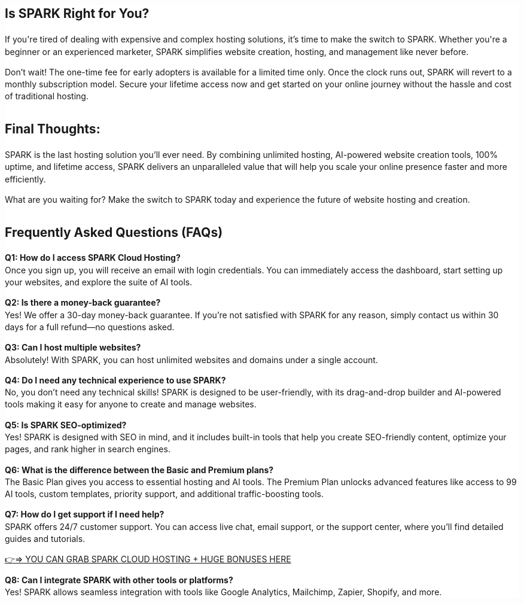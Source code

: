 ## Is SPARK Right for You?

If you're tired of dealing with expensive and complex hosting solutions, it’s time to make the switch to SPARK. Whether you're a beginner or an experienced marketer, SPARK simplifies website creation, hosting, and management like never before.

Don’t wait! The one-time fee for early adopters is available for a limited time only. Once the clock runs out, SPARK will revert to a monthly subscription model. Secure your lifetime access now and get started on your online journey without the hassle and cost of traditional hosting.

## Final Thoughts:

SPARK is the last hosting solution you’ll ever need. By combining unlimited hosting, AI-powered website creation tools, 100% uptime, and lifetime access, SPARK delivers an unparalleled value that will help you scale your online presence faster and more efficiently.

What are you waiting for? Make the switch to SPARK today and experience the future of website hosting and creation.

## Frequently Asked Questions (FAQs)

**Q1: How do I access SPARK Cloud Hosting?**  
Once you sign up, you will receive an email with login credentials. You can immediately access the dashboard, start setting up your websites, and explore the suite of AI tools.

**Q2: Is there a money-back guarantee?**  
Yes! We offer a 30-day money-back guarantee. If you’re not satisfied with SPARK for any reason, simply contact us within 30 days for a full refund—no questions asked.

**Q3: Can I host multiple websites?**  
Absolutely! With SPARK, you can host unlimited websites and domains under a single account.

**Q4: Do I need any technical experience to use SPARK?**  
No, you don’t need any technical skills! SPARK is designed to be user-friendly, with its drag-and-drop builder and AI-powered tools making it easy for anyone to create and manage websites.

**Q5: Is SPARK SEO-optimized?**  
Yes! SPARK is designed with SEO in mind, and it includes built-in tools that help you create SEO-friendly content, optimize your pages, and rank higher in search engines.

**Q6: What is the difference between the Basic and Premium plans?**  
The Basic Plan gives you access to essential hosting and AI tools. The Premium Plan unlocks advanced features like access to 99 AI tools, custom templates, priority support, and additional traffic-boosting tools.

**Q7: How do I get support if I need help?**  
SPARK offers 24/7 customer support. You can access live chat, email support, or the support center, where you’ll find detailed guides and tutorials.

[👉⇒ YOU CAN GRAB SPARK CLOUD HOSTING + HUGE BONUSES HERE](https://spark-cloud-hosting-review.blogspot.com/2025/01/spark-ai-cloud-hosting-review.html)

**Q8: Can I integrate SPARK with other tools or platforms?**  
Yes! SPARK allows seamless integration with tools like Google Analytics, Mailchimp, Zapier, Shopify, and more.
